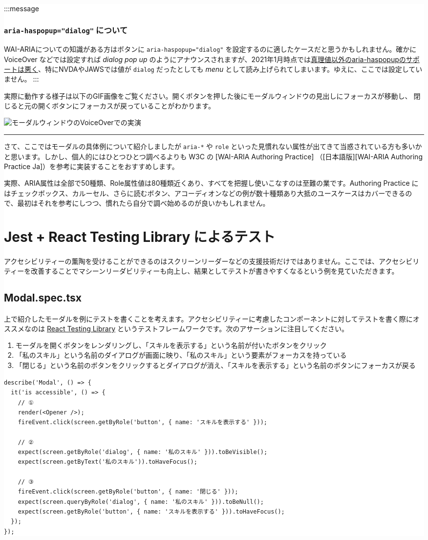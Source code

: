 [aria-haspopup support]: https://a11ysupport.io/tech/aria/aria-haspopup_attribute

:::message
### `aria-haspopup="dialog"` について
WAI-ARIAについての知識がある方はボタンに `aria-haspopup="dialog"` を設定するのに適したケースだと思うかもしれません。確かに VoiceOver などでは設定すれば *dialog pop up* のようにアナウンスされますが、2021年1月時点では[真理値以外のaria-haspopupのサポートは悪く][aria-haspopup support]、特にNVDAやJAWSでは値が `dialog` だったとしても *menu* として読み上げられてしまいます。ゆえに、ここでは設定していません。
:::

実際に動作する様子は以下のGIF画像をご覧ください。開くボタンを押した後にモーダルウィンドウの見出しにフォーカスが移動し、 閉じると元の開くボタンにフォーカスが戻っていることがわかります。

![モーダルウィンドウのVoiceOverでの実演](https://storage.googleapis.com/zenn-user-upload/qwwoqeebn4bcntxw78uv6zq0hm35)

---

さて、ここではモーダルの具体例について紹介しましたが `aria-*` や `role` といった見慣れない属性が出てきて当惑されている方も多いかと思います。しかし、個人的にはひとつひとつ調べるよりも W3C の [WAI-ARIA Authoring Practice] （[日本語版][WAI-ARIA Authoring Practice Ja]）を参考に実装することをおすすめします。

実際、ARIA属性は全部で50種類、Role属性値は80種類近くあり、すべてを把握し使いこなすのは至難の業です。Authoring Practice にはチェックボックス、カルーセル、さらに読むボタン、アコーディオンなどの例が数十種類あり大抵のユースケースはカバーできるので、最初はそれを参考にしつつ、慣れたら自分で調べ始めるのが良いかもしれません。

# Jest + React Testing Library によるテスト

アクセシビリティーの薫陶を受けることができるのはスクリーンリーダーなどの支援技術だけではありません。ここでは、アクセシビリティーを改善することでマシーンリーダビリティーも向上し、結果としてテストが書きやすくなるという例を見ていただきます。

## Modal.spec.tsx

[React Testing Library]: https://testing-library.com/docs/react-testing-library/intro/
[Enzyme]: https://enzymejs.github.io/enzyme/

上で紹介したモーダルを例にテストを書くことを考えます。アクセシビリティーに考慮したコンポーネントに対してテストを書く際にオススメなのは [React Testing Library] というテストフレームワークです。次のアサーションに注目してください。

1. モーダルを開くボタンをレンダリングし、「スキルを表示する」という名前が付いたボタンをクリック
2. 「私のスキル」という名前のダイアログが画面に映り、「私のスキル」という要素がフォーカスを持っている
3. 「閉じる」という名前のボタンをクリックするとダイアログが消え、「スキルを表示する」という名前のボタンにフォーカスが戻る

```tsx
describe('Modal', () => {
  it('is accessible', () => {
    // ①
    render(<Opener />);
    fireEvent.click(screen.getByRole('button', { name: 'スキルを表示する' }));

    // ②
    expect(screen.getByRole('dialog', { name: '私のスキル' })).toBeVisible();
    expect(screen.getByText('私のスキル')).toHaveFocus();

    // ③
    fireEvent.click(screen.getByRole('button', { name: '閉じる' }));    
    expect(screen.queryByRole('dialog', { name: '私のスキル' })).toBeNull();
    expect(screen.getByRole('button', { name: 'スキルを表示する' })).toHaveFocus();
  });
});
```


[focus]: https://developer.mozilla.org/ja/docs/Web/CSS/:focus
[section and outlines]: https://developer.mozilla.org/ja/docs/Web/Guide/HTML/Using_HTML_sections_and_outlines
[heading level]: https://webaim.org/projects/screenreadersurvey8/#landmarks
[aria-label]: https://developer.mozilla.org/ja/docs/Web/Accessibility/ARIA/ARIA_Techniques/Using_the_aria-label_attribute
[History API]: https://developer.mozilla.org/en-US/docs/Web/API/History_API
[^1]: 関連issue https://github.com/vercel/next.js/issues/7681
[Reach Router]: https://reach.tech/router/
[スキップリンク]: https://waic.jp/docs/UNDERSTANDING-WCAG20/navigation-mechanisms-skip.html
[forwardRef]: https://reactjs.org/docs/forwarding-refs.html
[aria-modal supports]: https://a11ysupport.io/tech/aria/aria-modal_attribute
[ビヘイビア駆動開発]: https://ja.wikipedia.org/wiki/%E3%83%93%E3%83%98%E3%82%A4%E3%83%93%E3%82%A2%E9%A7%86%E5%8B%95%E9%96%8B%E7%99%BA
[^2]: The more your tests resemble the way your software is used, the more confidence they can give you. https://testing-library.com/docs/react-testing-library/intro/
[^3]: This library encourages your applications to be more accessible and allows you to get your tests closer to using your components the way a user will
[Clean Architecture]: https://blog.cleancoder.com/uncle-bob/2012/08/13/the-clean-architecture.html
[Atomic Design]: https://bradfrost.com/blog/post/atomic-web-design/
[^4]: useOpaqueIdentifierについて詳しく解説されている日本語の記事はこちらをご覧ください。 https://www.dkrk-blog.net/react/useopaqueidentifier
[SyntheticEvent]: https://ja.reactjs.org/docs/events.html#gatsby-focus-wrapper
[React Fire]: https://github.com/facebook/react/issues/13525
[React Flare]: https://github.com/facebook/react/issues/15257
[Roving Tabindex]: https://waic.jp/docs/2019/NOTE-wai-aria-practices-1.1-20190207/#kbd_roving_tabindex
[^5]: https://github.com/reactjs/rfcs/issues/104
[react-interactions]: https://github.com/facebook/react/tree/master/packages/react-interactions
[Accessibility Support]: https://a11ysupport.io/
[WAI-ARIA Authoring Practice]: https://www.w3.org/TR/wai-aria-practices-1.1/
[WAI-ARIA AUthoring Practice Ja]: https://waic.jp/docs/2019/NOTE-wai-aria-practices-1.1-20190207/
[WebAIM Survey]: https://webaim.org/projects/screenreadersurvey8/
[Web Accessibility Tutorials]: https://www.w3.org/WAI/tutorials/
[accrefs]: https://accrefs.jp/
[A11YJ（Slack）]: https://a11yj.slack.com/
[MDN「アクセシビリティー」]: https://developer.mozilla.org/ja/docs/Learn/Accessibility
[React「アクセシビリティー」]: https://ja.reactjs.org/docs/accessibility.html
[Gatsby Blog]: https://www.gatsbyjs.com/blog/tags/accessibility
[/r/accessibility]: https://www.reddit.com/r/accessibility/